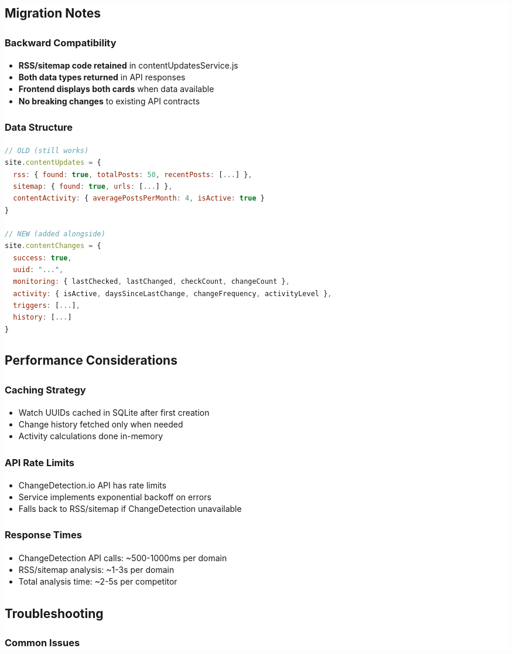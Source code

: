## Migration Notes

### Backward Compatibility
- **RSS/sitemap code retained** in contentUpdatesService.js
- **Both data types returned** in API responses
- **Frontend displays both cards** when data available
- **No breaking changes** to existing API contracts

### Data Structure
```javascript
// OLD (still works)
site.contentUpdates = {
  rss: { found: true, totalPosts: 50, recentPosts: [...] },
  sitemap: { found: true, urls: [...] },
  contentActivity: { averagePostsPerMonth: 4, isActive: true }
}

// NEW (added alongside)
site.contentChanges = {
  success: true,
  uuid: "...",
  monitoring: { lastChecked, lastChanged, checkCount, changeCount },
  activity: { isActive, daysSinceLastChange, changeFrequency, activityLevel },
  triggers: [...],
  history: [...]
}
```

## Performance Considerations

### Caching Strategy
- Watch UUIDs cached in SQLite after first creation
- Change history fetched only when needed
- Activity calculations done in-memory

### API Rate Limits
- ChangeDetection.io API has rate limits
- Service implements exponential backoff on errors
- Falls back to RSS/sitemap if ChangeDetection unavailable

### Response Times
- ChangeDetection API calls: ~500-1000ms per domain
- RSS/sitemap analysis: ~1-3s per domain
- Total analysis time: ~2-5s per competitor

## Troubleshooting

### Common Issues
